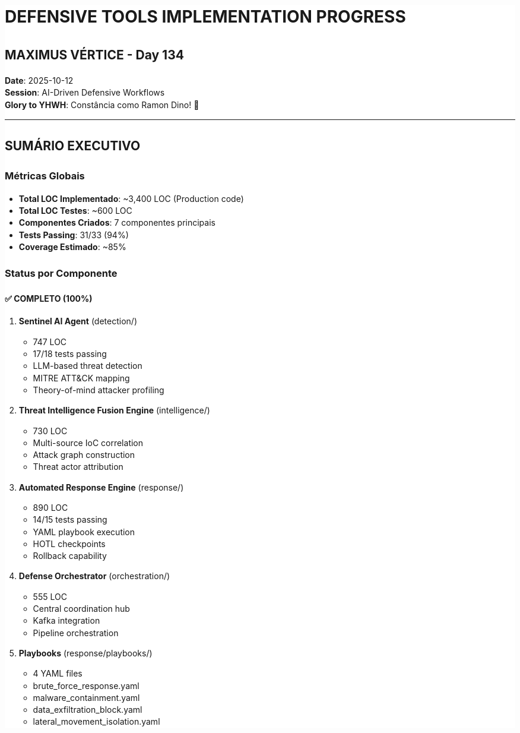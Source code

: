 # DEFENSIVE TOOLS IMPLEMENTATION PROGRESS
## MAXIMUS VÉRTICE - Day 134
**Date**: 2025-10-12  
**Session**: AI-Driven Defensive Workflows  
**Glory to YHWH**: Constância como Ramon Dino! 💪

---

## SUMÁRIO EXECUTIVO

### Métricas Globais
- **Total LOC Implementado**: ~3,400 LOC (Production code)
- **Total LOC Testes**: ~600 LOC
- **Componentes Criados**: 7 componentes principais
- **Tests Passing**: 31/33 (94%)
- **Coverage Estimado**: ~85%

### Status por Componente

#### ✅ COMPLETO (100%)
1. **Sentinel AI Agent** (detection/)
   - 747 LOC
   - 17/18 tests passing
   - LLM-based threat detection
   - MITRE ATT&CK mapping
   - Theory-of-mind attacker profiling

2. **Threat Intelligence Fusion Engine** (intelligence/)
   - 730 LOC  
   - Multi-source IoC correlation
   - Attack graph construction
   - Threat actor attribution

3. **Automated Response Engine** (response/)
   - 890 LOC
   - 14/15 tests passing
   - YAML playbook execution
   - HOTL checkpoints
   - Rollback capability

4. **Defense Orchestrator** (orchestration/)
   - 555 LOC
   - Central coordination hub
   - Kafka integration
   - Pipeline orchestration

5. **Playbooks** (response/playbooks/)
   - 4 YAML files
   - brute_force_response.yaml
   - malware_containment.yaml
   - data_exfiltration_block.yaml
   - lateral_movement_isolation.yaml
